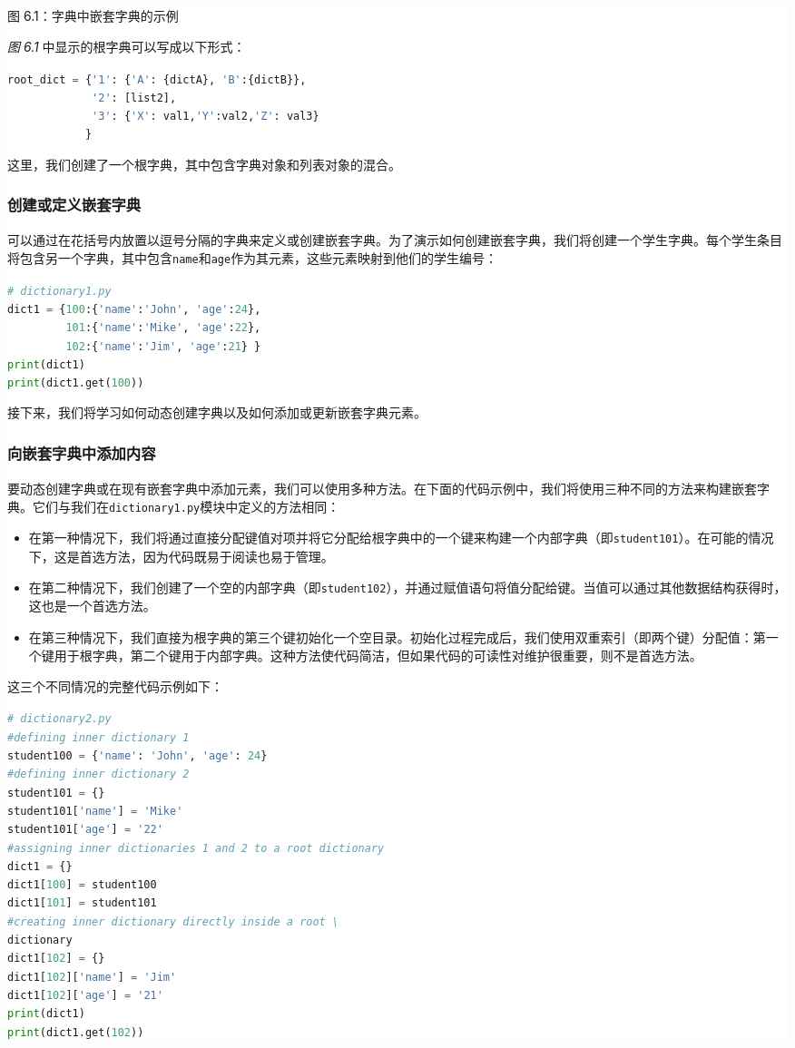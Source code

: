 图 6.1：字典中嵌套字典的示例

*图 6.1* 中显示的根字典可以写成以下形式：

```py
root_dict = {'1': {'A': {dictA}, 'B':{dictB}},
             '2': [list2],
             '3': {'X': val1,'Y':val2,'Z': val3}
            }
```

这里，我们创建了一个根字典，其中包含字典对象和列表对象的混合。

### 创建或定义嵌套字典

可以通过在花括号内放置以逗号分隔的字典来定义或创建嵌套字典。为了演示如何创建嵌套字典，我们将创建一个学生字典。每个学生条目将包含另一个字典，其中包含`name`和`age`作为其元素，这些元素映射到他们的学生编号：

```py
# dictionary1.py
dict1 = {100:{'name':'John', 'age':24},
         101:{'name':'Mike', 'age':22},
         102:{'name':'Jim', 'age':21} }
print(dict1)
print(dict1.get(100))
```

接下来，我们将学习如何动态创建字典以及如何添加或更新嵌套字典元素。

### 向嵌套字典中添加内容

要动态创建字典或在现有嵌套字典中添加元素，我们可以使用多种方法。在下面的代码示例中，我们将使用三种不同的方法来构建嵌套字典。它们与我们在`dictionary1.py`模块中定义的方法相同：

+   在第一种情况下，我们将通过直接分配键值对项并将它分配给根字典中的一个键来构建一个内部字典（即`student101`）。在可能的情况下，这是首选方法，因为代码既易于阅读也易于管理。

+   在第二种情况下，我们创建了一个空的内部字典（即`student102`），并通过赋值语句将值分配给键。当值可以通过其他数据结构获得时，这也是一个首选方法。

+   在第三种情况下，我们直接为根字典的第三个键初始化一个空目录。初始化过程完成后，我们使用双重索引（即两个键）分配值：第一个键用于根字典，第二个键用于内部字典。这种方法使代码简洁，但如果代码的可读性对维护很重要，则不是首选方法。

这三个不同情况的完整代码示例如下：

```py
# dictionary2.py
#defining inner dictionary 1
student100 = {'name': 'John', 'age': 24}
#defining inner dictionary 2
student101 = {}
student101['name'] = 'Mike'
student101['age'] = '22'
#assigning inner dictionaries 1 and 2 to a root dictionary
dict1 = {}
dict1[100] = student100
dict1[101] = student101
#creating inner dictionary directly inside a root \
dictionary
dict1[102] = {}
dict1[102]['name'] = 'Jim'
dict1[102]['age'] = '21'
print(dict1)
print(dict1.get(102))
```
